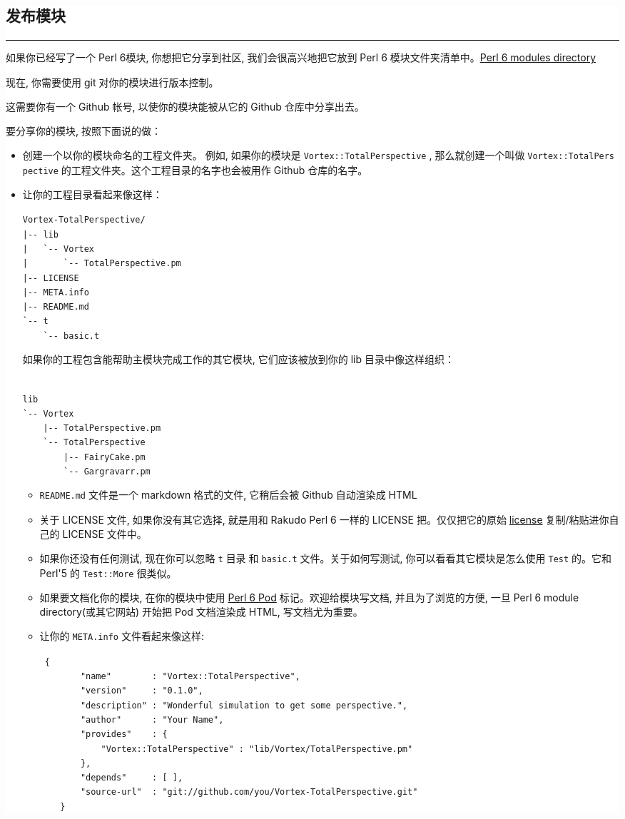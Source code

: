 ## 发布模块
---

如果你已经写了一个 Perl 6模块, 你想把它分享到社区, 我们会很高兴地把它放到 Perl 6 模块文件夹清单中。[Perl 6 modules directory](http://modules.perl6.org/)

现在, 你需要使用 git 对你的模块进行版本控制。

这需要你有一个 Github 帐号, 以使你的模块能被从它的 Github 仓库中分享出去。

要分享你的模块, 按照下面说的做：

- 创建一个以你的模块命名的工程文件夹。 例如, 如果你的模块是 `Vortex::TotalPerspective` , 那么就创建一个叫做 `Vortex::TotalPerspective` 的工程文件夹。这个工程目录的名字也会被用作 Github 仓库的名字。

- 让你的工程目录看起来像这样：

  ``` perl6
  Vortex-TotalPerspective/
  |-- lib
  |   `-- Vortex
  |       `-- TotalPerspective.pm
  |-- LICENSE
  |-- META.info
  |-- README.md
  `-- t
      `-- basic.t
  ```

  如果你的工程包含能帮助主模块完成工作的其它模块, 它们应该被放到你的 lib 目录中像这样组织：

  ``` perl6

  lib
  `-- Vortex
      |-- TotalPerspective.pm
      `-- TotalPerspective
          |-- FairyCake.pm
          `-- Gargravarr.pm
  ```

  - `README.md` 文件是一个 markdown 格式的文件, 它稍后会被 Github 自动渲染成 HTML

  - 关于 LICENSE 文件, 如果你没有其它选择, 就是用和 Rakudo Perl 6 一样的 LICENSE 把。仅仅把它的原始 [license](https://github.com/rakudo/rakudo/blob/nom/LICENSE) 复制/粘贴进你自己的 LICENSE 文件中。

  - 如果你还没有任何测试, 现在你可以忽略 `t` 目录 和 `basic.t` 文件。关于如何写测试, 你可以看看其它模块是怎么使用 `Test` 的。它和 Perl'5 的 `Test::More` 很类似。

  - 如果要文档化你的模块, 在你的模块中使用 [Perl 6 Pod](http://design.perl6.org/S26.html) 标记。欢迎给模块写文档, 并且为了浏览的方便, 一旦 Perl 6 module directory(或其它网站) 开始把 Pod 文档渲染成 HTML, 写文档尤为重要。

  - 让你的 `META.info` 文件看起来像这样:

    ``` perl6
     {
            "name"        : "Vortex::TotalPerspective",
            "version"     : "0.1.0",
            "description" : "Wonderful simulation to get some perspective.",
            "author"      : "Your Name",
            "provides"    : {
                "Vortex::TotalPerspective" : "lib/Vortex/TotalPerspective.pm"
            },
            "depends"     : [ ],
            "source-url"  : "git://github.com/you/Vortex-TotalPerspective.git"
        }
    ```
